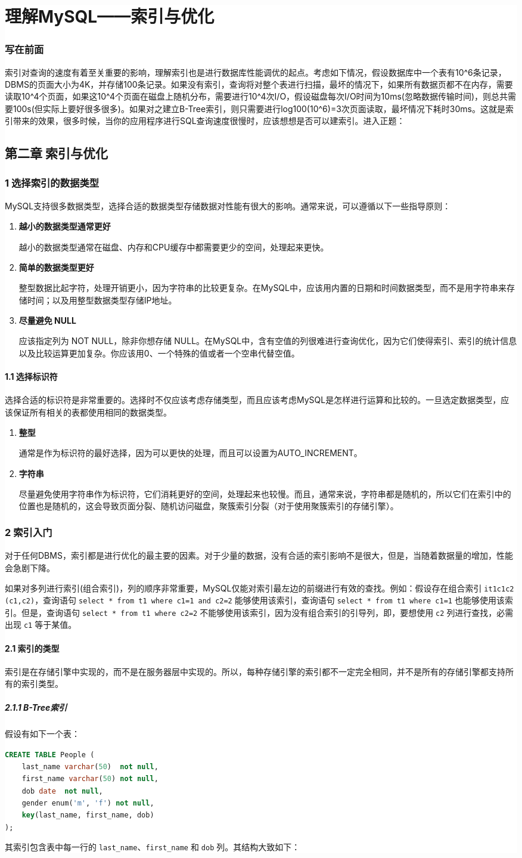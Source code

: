 理解MySQL——索引与优化
=====================

### 写在前面

索引对查询的速度有着至关重要的影响，理解索引也是进行数据库性能调优的起点。考虑如下情况，假设数据库中一个表有10^6条记录，DBMS的页面大小为4K，并存储100条记录。如果没有索引，查询将对整个表进行扫描，最坏的情况下，如果所有数据页都不在内存，需要读取10^4个页面，如果这10^4个页面在磁盘上随机分布，需要进行10^4次I/O，假设磁盘每次I/O时间为10ms(忽略数据传输时间)，则总共需要100s(但实际上要好很多很多)。如果对之建立B-Tree索引，则只需要进行log100(10^6)=3次页面读取，最坏情况下耗时30ms。这就是索引带来的效果，很多时候，当你的应用程序进行SQL查询速度很慢时，应该想想是否可以建索引。进入正题：


## 第二章 索引与优化

### 1 选择索引的数据类型

MySQL支持很多数据类型，选择合适的数据类型存储数据对性能有很大的影响。通常来说，可以遵循以下一些指导原则：

1. **越小的数据类型通常更好**

    越小的数据类型通常在磁盘、内存和CPU缓存中都需要更少的空间，处理起来更快。

2. **简单的数据类型更好**

    整型数据比起字符，处理开销更小，因为字符串的比较更复杂。在MySQL中，应该用内置的日期和时间数据类型，而不是用字符串来存储时间；以及用整型数据类型存储IP地址。

3. **尽量避免 NULL**

    应该指定列为 NOT NULL，除非你想存储 NULL。在MySQL中，含有空值的列很难进行查询优化，因为它们使得索引、索引的统计信息以及比较运算更加复杂。你应该用0、一个特殊的值或者一个空串代替空值。

#### 1.1 选择标识符
选择合适的标识符是非常重要的。选择时不仅应该考虑存储类型，而且应该考虑MySQL是怎样进行运算和比较的。一旦选定数据类型，应该保证所有相关的表都使用相同的数据类型。

1. **整型**

    通常是作为标识符的最好选择，因为可以更快的处理，而且可以设置为AUTO_INCREMENT。

2. **字符串**

    尽量避免使用字符串作为标识符，它们消耗更好的空间，处理起来也较慢。而且，通常来说，字符串都是随机的，所以它们在索引中的位置也是随机的，这会导致页面分裂、随机访问磁盘，聚簇索引分裂（对于使用聚簇索引的存储引擎）。

### 2 索引入门
对于任何DBMS，索引都是进行优化的最主要的因素。对于少量的数据，没有合适的索引影响不是很大，但是，当随着数据量的增加，性能会急剧下降。

如果对多列进行索引(组合索引)，列的顺序非常重要，MySQL仅能对索引最左边的前缀进行有效的查找。例如：假设存在组合索引 `it1c1c2(c1,c2)`，查询语句 `select * from t1 where c1=1 and c2=2` 能够使用该索引，查询语句 `select * from t1 where c1=1` 也能够使用该索引。但是，查询语句 `select * from t1 where c2=2` 不能够使用该索引，因为没有组合索引的引导列，即，要想使用 `c2` 列进行查找，必需出现 `c1` 等于某值。

#### 2.1 索引的类型
索引是在存储引擎中实现的，而不是在服务器层中实现的。所以，每种存储引擎的索引都不一定完全相同，并不是所有的存储引擎都支持所有的索引类型。

##### 2.1.1 B-Tree索引
假设有如下一个表：
```sql
CREATE TABLE People (
    last_name varchar(50)  not null,
    first_name varchar(50) not null,
    dob date  not null,
    gender enum('m', 'f') not null,
    key(last_name, first_name, dob)
);
```
其索引包含表中每一行的 `last_name`、`first_name` 和 `dob` 列。其结构大致如下：
